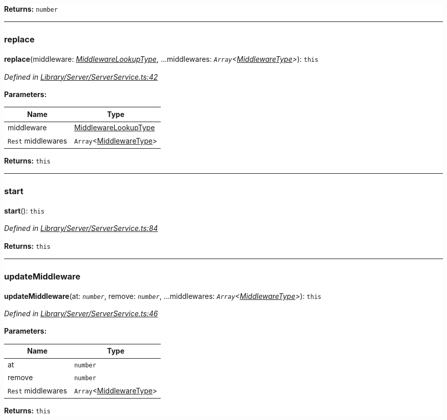 **Returns:** `number`

___
<a id="replace"></a>

###  replace

**replace**(middleware: *[MiddlewareLookupType](../modules/middlewaretypes#middlewarelookuptype)*, ...middlewares: *`Array`<[MiddlewareType](../modules/middlewaretypes#middlewaretype)>*): `this`

*Defined in [Library/Server/ServerService.ts:42](https://github.com/SpoonX/stix/blob/5b30e82/src/Library/Server/ServerService.ts#L42)*

**Parameters:**

| Name | Type |
| ------ | ------ |
| middleware | [MiddlewareLookupType](../modules/middlewaretypes#middlewarelookuptype) |
| `Rest` middlewares | `Array`<[MiddlewareType](../modules/middlewaretypes#middlewaretype)> |

**Returns:** `this`

___
<a id="start"></a>

###  start

**start**(): `this`

*Defined in [Library/Server/ServerService.ts:84](https://github.com/SpoonX/stix/blob/5b30e82/src/Library/Server/ServerService.ts#L84)*

**Returns:** `this`

___
<a id="updatemiddleware"></a>

###  updateMiddleware

**updateMiddleware**(at: *`number`*, remove: *`number`*, ...middlewares: *`Array`<[MiddlewareType](../modules/middlewaretypes#middlewaretype)>*): `this`

*Defined in [Library/Server/ServerService.ts:46](https://github.com/SpoonX/stix/blob/5b30e82/src/Library/Server/ServerService.ts#L46)*

**Parameters:**

| Name | Type |
| ------ | ------ |
| at | `number` |
| remove | `number` |
| `Rest` middlewares | `Array`<[MiddlewareType](../modules/middlewaretypes#middlewaretype)> |

**Returns:** `this`
